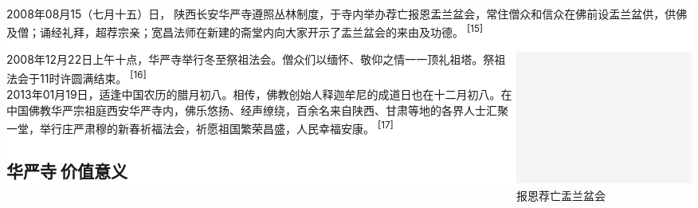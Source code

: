   2008年08月15（七月十五）日， 陕西长安华严寺遵照丛林制度，于寺内举办荐亡报恩盂兰盆会，常住僧众和信众在佛前设盂兰盆供，供佛及僧；诵经礼拜，超荐宗亲；宽昌法师在新建的斋堂内向大家开示了盂兰盆会的来由及功德。
  <sup class="sup--normal" data-ctrmap=":15," data-sup="15">
   [15]
  </sup>
  <a class="sup-anchor" name="ref_[15]_5734730">
  </a>
  <div class="lemma-picture text-pic layout-right" style="width:220px; float: right;">
   <a class="image-link" href="/pic/%E5%8D%8E%E4%B8%A5%E5%AF%BA/2285849/0/279759ee3d6d55fbeb2d964b6a224f4a21a4ddf0?fr=lemma&amp;ct=single" nslog-type="9317" style="width:220px;height:165px;" target="_blank" title="报恩荐亡盂兰盆会">
    <img alt="报恩荐亡盂兰盆会" class="lazy-img" data-src="https://gss1.bdstatic.com/9vo3dSag_xI4khGkpoWK1HF6hhy/baike/s%3D220/sign=e0d79fcdf103738dda4a0b20831ab073/279759ee3d6d55fbeb2d964b6a224f4a21a4ddf0.jpg" src="data:image/png;base64,iVBORw0KGgoAAAANSUhEUgAAAAEAAAABCAMAAAAoyzS7AAAAGXRFWHRTb2Z0d2FyZQBBZG9iZSBJbWFnZVJlYWR5ccllPAAAAAZQTFRF9fX1AAAA0VQI3QAAAAxJREFUeNpiYAAIMAAAAgABT21Z4QAAAABJRU5ErkJggg==" style="width:220px;height:165px;"/>
   </a>
   <span class="description">
    报恩荐亡盂兰盆会
   </span>
  </div>
 </div>
 <div class="para" label-module="para">
  2008年12月22日上午十点，华严寺举行冬至祭祖法会。僧众们以缅怀、敬仰之情一一顶礼祖塔。祭祖法会于11时许圆满结束。
  <sup class="sup--normal" data-ctrmap=":16," data-sup="16">
   [16]
  </sup>
  <a class="sup-anchor" name="ref_[16]_5734730">
  </a>
 </div>
 <div class="para" label-module="para">
  2013年01月19日，适逢中国农历的腊月初八。相传，佛教创始人释迦牟尼的成道日也在十二月初八。在中国佛教华严宗祖庭西安华严寺内，佛乐悠扬、经声缭绕，百余名来自陕西、甘肃等地的各界人士汇聚一堂，举行庄严肃穆的新春祈福法会，祈愿祖国繁荣昌盛，人民幸福安康。
  <sup class="sup--normal" data-ctrmap=":17," data-sup="17">
   [17]
  </sup>
  <a class="sup-anchor" name="ref_[17]_5734730">
  </a>
 </div>
 <div class="anchor-list">
  <a class="lemma-anchor para-title" name="9">
  </a>
  <a class="lemma-anchor" name="sub5734730_9">
  </a>
  <a class="lemma-anchor" name="价值意义">
  </a>
 </div>
 <div class="para-title level-2" label-module="para-title">
  <h2 class="title-text">
   <span class="title-prefix">
    华严寺
   </span>
   价值意义
  </h2>
  <a class="edit-icon j-edit-link" data-edit-dl="9" href="javascript:;" style="display: block;">
  </a>
 </div>
 <div class="anchor-list">
  <a class="lemma-anchor para-title" name="9_1">
  </a>
  <a class="lemma-anchor" name="sub5734730_9_1">
  </a>
  <a class="lemma-anchor" name="华严祖庭">
  </a>
  <a class="lemma-anchor" name="9-1">
  </a>
 </div>
